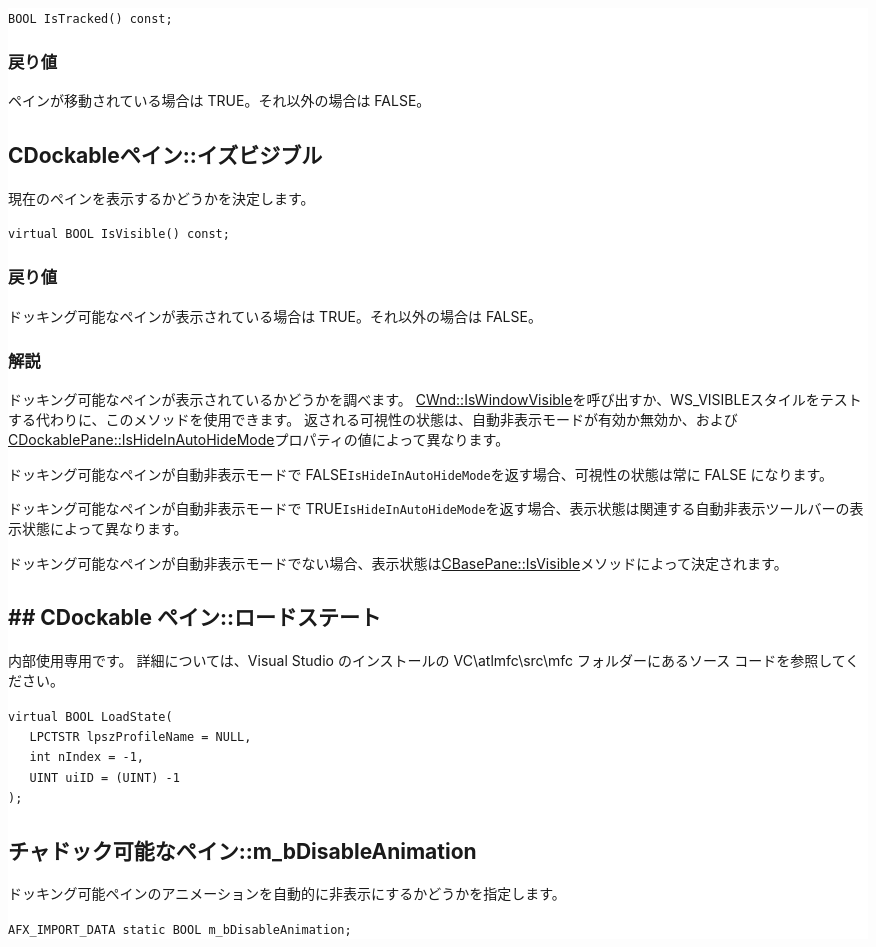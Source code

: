 ```
BOOL IsTracked() const;
```

### <a name="return-value"></a>戻り値

ペインが移動されている場合は TRUE。それ以外の場合は FALSE。

## <a name="cdockablepaneisvisible"></a><a name="isvisible"></a>CDockableペイン::イズビジブル

現在のペインを表示するかどうかを決定します。

```
virtual BOOL IsVisible() const;
```

### <a name="return-value"></a>戻り値

ドッキング可能なペインが表示されている場合は TRUE。それ以外の場合は FALSE。

### <a name="remarks"></a>解説

ドッキング可能なペインが表示されているかどうかを調べます。 [CWnd::IsWindowVisible](../../mfc/reference/cwnd-class.md#iswindowvisible)を呼び出すか、WS_VISIBLEスタイルをテストする代わりに、このメソッドを使用できます。 返される可視性の状態は、自動非表示モードが有効か無効か、および[CDockablePane::IsHideInAutoHideMode](#ishideinautohidemode)プロパティの値によって異なります。

ドッキング可能なペインが自動非表示モードで FALSE`IsHideInAutoHideMode`を返す場合、可視性の状態は常に FALSE になります。

ドッキング可能なペインが自動非表示モードで TRUE`IsHideInAutoHideMode`を返す場合、表示状態は関連する自動非表示ツールバーの表示状態によって異なります。

ドッキング可能なペインが自動非表示モードでない場合、表示状態は[CBasePane::IsVisible](../../mfc/reference/cbasepane-class.md#isvisible)メソッドによって決定されます。

## <a name="---cdockablepaneloadstate"></a>##  <a name="loadstate"></a>CDockable ペイン::ロードステート

内部使用専用です。 詳細については、Visual Studio のインストールの VC\atlmfc\src\mfc フォルダーにあるソース コードを参照してください。

```
virtual BOOL LoadState(
   LPCTSTR lpszProfileName = NULL,
   int nIndex = -1,
   UINT uiID = (UINT) -1
);
```

## <a name="cdockablepanem_bdisableanimation"></a><a name="m_bdisableanimation"></a>チャドック可能なペイン::m_bDisableAnimation

ドッキング可能ペインのアニメーションを自動的に非表示にするかどうかを指定します。

```
AFX_IMPORT_DATA static BOOL m_bDisableAnimation;
```
